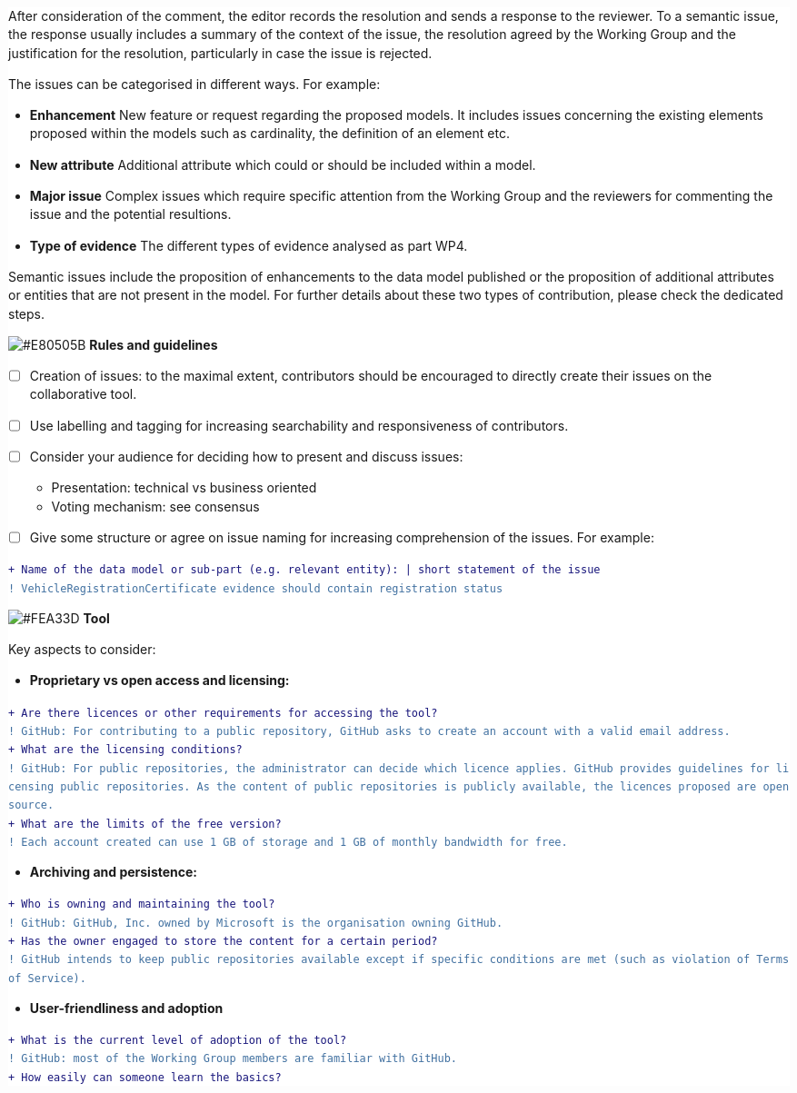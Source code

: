 After consideration of the comment, the editor records the resolution and sends a response to the reviewer. To a semantic issue, the response usually includes a summary of the context of the issue, the resolution agreed by the Working Group and the justification for the resolution, particularly in case the issue is rejected.

The issues can be categorised in different ways. For example:
*	**Enhancement**
  New feature or request regarding the proposed models. It includes issues concerning the existing elements proposed within the models such as cardinality, the definition of an   element etc.
  
*	**New attribute**
  Additional attribute which could or should be included within a model.

* **Major issue**
  Complex issues which require specific attention from the Working Group and the reviewers for commenting the issue and the potential resultions.
  
* **Type of evidence**
  The different types of evidence analysed as part WP4.
  
Semantic issues include the proposition of enhancements to the data model published or the proposition of additional attributes or entities that are not present in the model. For further details about these two types of contribution, please check the dedicated steps.

![#E80505B](https://via.placeholder.com/15/E80505?text=+) **Rules and guidelines**

- [ ] Creation of issues: to the maximal extent, contributors should be encouraged to directly create their issues on the collaborative tool.
- [ ] Use labelling and tagging for increasing searchability and responsiveness of contributors.
- [ ] Consider your audience for deciding how to present and discuss issues:
    - Presentation: technical vs business oriented
    - Voting mechanism: see consensus
- [ ] Give some structure or agree on issue naming for increasing comprehension of the issues. For example: 


```diff
+ Name of the data model or sub-part (e.g. relevant entity): | short statement of the issue
! VehicleRegistrationCertificate evidence should contain registration status
```
![#FEA33D](https://via.placeholder.com/15/FEA33D?text=+) **Tool**

Key aspects to consider:
*	**Proprietary vs open access and licensing:** 
```diff
+ Are there licences or other requirements for accessing the tool? 
! GitHub: For contributing to a public repository, GitHub asks to create an account with a valid email address.
+ What are the licensing conditions?
! GitHub: For public repositories, the administrator can decide which licence applies. GitHub provides guidelines for licensing public repositories. As the content of public repositories is publicly available, the licences proposed are open source.
+ What are the limits of the free version?
! Each account created can use 1 GB of storage and 1 GB of monthly bandwidth for free. 
```
*	**Archiving and persistence:** 
```diff
+ Who is owning and maintaining the tool? 
! GitHub: GitHub, Inc. owned by Microsoft is the organisation owning GitHub.
+ Has the owner engaged to store the content for a certain period? 
! GitHub intends to keep public repositories available except if specific conditions are met (such as violation of Terms of Service).
```
*	**User-friendliness and adoption**
```diff
+ What is the current level of adoption of the tool?
! GitHub: most of the Working Group members are familiar with GitHub.
+ How easily can someone learn the basics?
```
